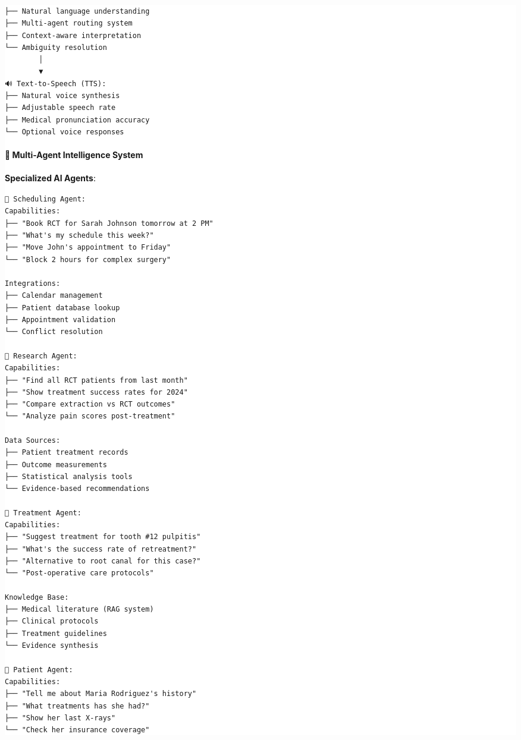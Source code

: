 ```
├── Natural language understanding
├── Multi-agent routing system
├── Context-aware interpretation
└── Ambiguity resolution
        │
        ▼
🔊 Text-to-Speech (TTS):
├── Natural voice synthesis
├── Adjustable speech rate
├── Medical pronunciation accuracy
└── Optional voice responses
```

#### **🧐 Multi-Agent Intelligence System**

**Specialized AI Agents**:

```
📅 Scheduling Agent:
Capabilities:
├── "Book RCT for Sarah Johnson tomorrow at 2 PM"
├── "What's my schedule this week?"
├── "Move John's appointment to Friday"
└── "Block 2 hours for complex surgery"

Integrations:
├── Calendar management
├── Patient database lookup
├── Appointment validation
└── Conflict resolution

🔬 Research Agent:
Capabilities:
├── "Find all RCT patients from last month"
├── "Show treatment success rates for 2024"
├── "Compare extraction vs RCT outcomes"
└── "Analyze pain scores post-treatment"

Data Sources:
├── Patient treatment records
├── Outcome measurements
├── Statistical analysis tools
└── Evidence-based recommendations

🥺 Treatment Agent:
Capabilities:
├── "Suggest treatment for tooth #12 pulpitis"
├── "What's the success rate of retreatment?"
├── "Alternative to root canal for this case?"
└── "Post-operative care protocols"

Knowledge Base:
├── Medical literature (RAG system)
├── Clinical protocols
├── Treatment guidelines
└── Evidence synthesis

👥 Patient Agent:
Capabilities:
├── "Tell me about Maria Rodriguez's history"
├── "What treatments has she had?"
├── "Show her last X-rays"
└── "Check her insurance coverage"

```